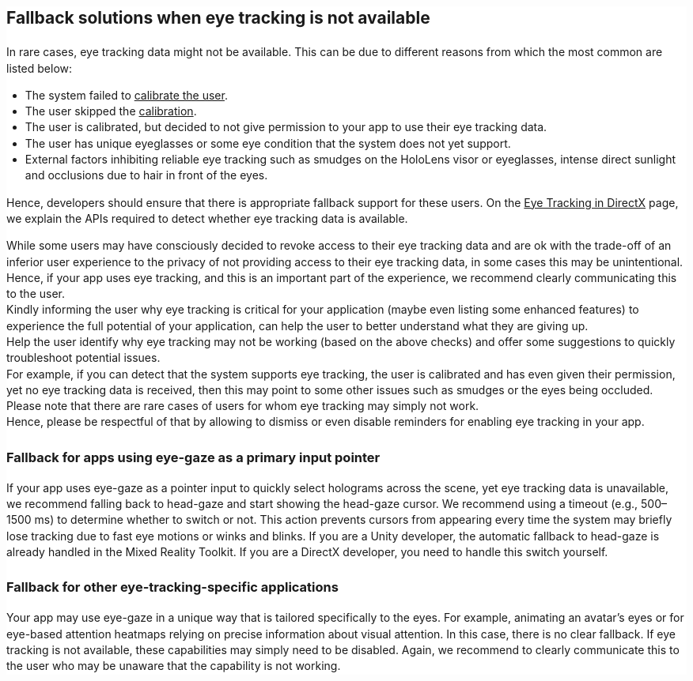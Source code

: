 ## Fallback solutions when eye tracking is not available

In rare cases, eye tracking data might not be available.
This can be due to different reasons from which the most common are listed below:
* The system failed to [calibrate the user](../../calibration.md).
* The user skipped the [calibration](../../calibration.md).	
* The user is calibrated, but decided to not give permission to your app to use their eye tracking data.	
* The user has unique eyeglasses or some eye condition that the system does not yet support.	
* External factors inhibiting reliable eye tracking such as smudges on the HoloLens visor or eyeglasses, intense direct sunlight and occlusions due to hair in front of the eyes.	

Hence, developers should ensure that there is appropriate fallback support for these users. 
On the [Eye Tracking in DirectX](../develop/native/gaze-in-directx.md#fallback-when-eye-tracking-is-not-available) page, we explain the APIs required to detect whether eye tracking data is available. 

While some users may have consciously decided to revoke access to their eye tracking data and are ok with the trade-off of an inferior user experience to the privacy of not providing access to their eye tracking data, in some cases this may be unintentional. 	
Hence, if your app uses eye tracking, and this is an important part of the experience, we recommend clearly communicating this to the user. 	
Kindly informing the user why eye tracking is critical for your application (maybe even listing some enhanced features) to experience the full potential of your application, can help the user to better understand what they are giving up. 	
Help the user identify why eye tracking may not be working (based on the above checks) and offer some suggestions to quickly troubleshoot potential issues. 	
For example, if you can detect that the system supports eye tracking, the user is calibrated and has even given their permission, yet no eye tracking data is received, then this may point to some other issues such as smudges or the eyes being occluded. 	
Please note that there are rare cases of users for whom eye tracking may simply not work. 	
Hence, please be respectful of that by allowing to dismiss or even disable reminders for enabling eye tracking in your app.

### Fallback for apps using eye-gaze as a primary input pointer
If your app uses eye-gaze as a pointer input to quickly select holograms across the scene, yet eye tracking data is unavailable, we recommend falling back to head-gaze and start showing the head-gaze cursor. 
We recommend using a timeout (e.g., 500–1500 ms) to determine whether to switch or not. 
This action prevents cursors from appearing every time the system may briefly lose tracking due to fast eye motions or winks and blinks. 
If you are a Unity developer, the automatic fallback to head-gaze is already handled in the Mixed Reality Toolkit. 
If you are a DirectX developer, you need to handle this switch yourself.

### Fallback for other eye-tracking-specific applications
Your app may use eye-gaze in a unique way that is tailored specifically to the eyes. For example, animating an avatar’s eyes or for eye-based attention heatmaps relying on precise information about visual attention. 
In this case, there is no clear fallback. 
If eye tracking is not available, these capabilities may simply need to be disabled.
Again, we recommend to clearly communicate this to the user who may be unaware that the capability is not working.

